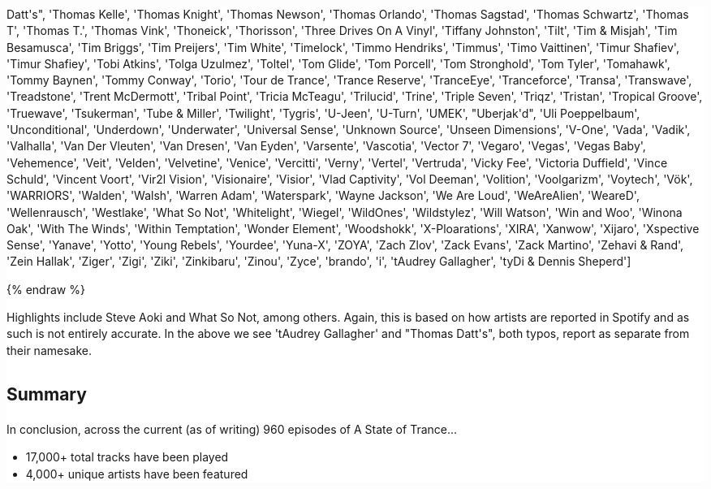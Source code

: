Datt&#39;s&#34;, &#39;Thomas Kelle&#39;, &#39;Thomas Knight&#39;, &#39;Thomas Newson&#39;, &#39;Thomas Orlando&#39;, &#39;Thomas Sagstad&#39;, &#39;Thomas Schwartz&#39;, &#39;Thomas T&#39;, &#39;Thomas T.&#39;, &#39;Thomas Vink&#39;, &#39;Thoneick&#39;, &#39;Thorisson&#39;, &#39;Three Drives On A Vinyl&#39;, &#39;Tiffany Johnston&#39;, &#39;Tilt&#39;, &#39;Tim &amp; Misjah&#39;, &#39;Tim Besamusca&#39;, &#39;Tim Briggs&#39;, &#39;Tim Preijers&#39;, &#39;Tim White&#39;, &#39;Timelock&#39;, &#39;Timmo Hendriks&#39;, &#39;Timmus&#39;, &#39;Timo Vaittinen&#39;, &#39;Timur Shafiev&#39;, &#39;Timur Shafiey&#39;, &#39;Tobi Atkins&#39;, &#39;Tolga Uzulmez&#39;, &#39;Toltel&#39;, &#39;Tom Glide&#39;, &#39;Tom Porcell&#39;, &#39;Tom Stronghold&#39;, &#39;Tom Tyler&#39;, &#39;Tomahawk&#39;, &#39;Tommy Baynen&#39;, &#39;Tommy Conway&#39;, &#39;Torio&#39;, &#39;Tour de Trance&#39;, &#39;Trance Reserve&#39;, &#39;TranceEye&#39;, &#39;Tranceforce&#39;, &#39;Transa&#39;, &#39;Transwave&#39;, &#39;Treadstone&#39;, &#39;Trent McDermott&#39;, &#39;Tribal Point&#39;, &#39;Tricia McTeagu&#39;, &#39;Trilucid&#39;, &#39;Trine&#39;, &#39;Triple Seven&#39;, &#39;Triqz&#39;, &#39;Tristan&#39;, &#39;Tropical Groove&#39;, &#39;Truewave&#39;, &#39;Tsukerman&#39;, &#39;Tube &amp; Miller&#39;, &#39;Twilight&#39;, &#39;Tygris&#39;, &#39;U-Jeen&#39;, &#39;U-Turn&#39;, &#39;UMEK&#39;, &#34;Uberjak&#39;d&#34;, &#39;Uli Poeppelbaum&#39;, &#39;Unconditional&#39;, &#39;Underdown&#39;, &#39;Underwater&#39;, &#39;Universal Sense&#39;, &#39;Unknown Source&#39;, &#39;Unseen Dimensions&#39;, &#39;V-One&#39;, &#39;Vada&#39;, &#39;Vadik&#39;, &#39;Valhalla&#39;, &#39;Van Der Vleuten&#39;, &#39;Van Dresen&#39;, &#39;Van Eyden&#39;, &#39;Varsente&#39;, &#39;Vascotia&#39;, &#39;Vector 7&#39;, &#39;Vegaro&#39;, &#39;Vegas&#39;, &#39;Vegas Baby&#39;, &#39;Vehemence&#39;, &#39;Veit&#39;, &#39;Velden&#39;, &#39;Velvetine&#39;, &#39;Venice&#39;, &#39;Vercitti&#39;, &#39;Verny&#39;, &#39;Vertel&#39;, &#39;Vertruda&#39;, &#39;Vicky Fee&#39;, &#39;Victoria Duffield&#39;, &#39;Vince Schuld&#39;, &#39;Vincent Voort&#39;, &#39;Vir2l Vision&#39;, &#39;Visionaire&#39;, &#39;Visior&#39;, &#39;Vlad Captivity&#39;, &#39;Vol Deeman&#39;, &#39;Volition&#39;, &#39;Voolgarizm&#39;, &#39;Voytech&#39;, &#39;Vök&#39;, &#39;WARRIORS&#39;, &#39;Walden&#39;, &#39;Walsh&#39;, &#39;Warren Adam&#39;, &#39;Waterspark&#39;, &#39;Wayne Jackson&#39;, &#39;We Are Loud&#39;, &#39;WeAreAlien&#39;, &#39;WeareD&#39;, &#39;Wellenrausch&#39;, &#39;Westlake&#39;, &#39;What So Not&#39;, &#39;Whitelight&#39;, &#39;Wiegel&#39;, &#39;WildOnes&#39;, &#39;Wildstylez&#39;, &#39;Will Watson&#39;, &#39;Win and Woo&#39;, &#39;Winona Oak&#39;, &#39;With The Winds&#39;, &#39;Within Temptation&#39;, &#39;Wonder Element&#39;, &#39;Woodshokk&#39;, &#39;X-Ploarations&#39;, &#39;XIRA&#39;, &#39;Xanwow&#39;, &#39;Xijaro&#39;, &#39;Xspective Sense&#39;, &#39;Yanave&#39;, &#39;Yotto&#39;, &#39;Young Rebels&#39;, &#39;Yourdee&#39;, &#39;Yuna-X&#39;, &#39;ZOYA&#39;, &#39;Zach Zlov&#39;, &#39;Zack Evans&#39;, &#39;Zack Martino&#39;, &#39;Zehavi &amp; Rand&#39;, &#39;Zein Hallak&#39;, &#39;Ziger&#39;, &#39;Zigi&#39;, &#39;Ziki&#39;, &#39;Zinkibaru&#39;, &#39;Zinou&#39;, &#39;Zyce&#39;, &#39;brando&#39;, &#39;i&#39;, &#39;tAudrey Gallagher&#39;, &#39;tyDi &amp; Dennis Sheperd&#39;]
</pre>
</div>
</div>

</div>
</div>

</div>
    {% endraw %}

<div class="cell border-box-sizing text_cell rendered"><div class="inner_cell">
<div class="text_cell_render border-box-sizing rendered_html">
<p>Highlights include Steve Aoki and What So Not, among others. Again, this is based on how artists are reported in Spotify and as such is not entirely accurate. In the above we see 'tAudrey Gallagher' and "Thomas Datt's", both typos, report as separate from their namesake.</p>

</div>
</div>
</div>
<div class="cell border-box-sizing text_cell rendered"><div class="inner_cell">
<div class="text_cell_render border-box-sizing rendered_html">
<h2 id="Summary">Summary<a class="anchor-link" href="#Summary"> </a></h2>
</div>
</div>
</div>
<div class="cell border-box-sizing text_cell rendered"><div class="inner_cell">
<div class="text_cell_render border-box-sizing rendered_html">
<p>In conclusion, across the current (as of writing) 960 episodes of A State of Trance...</p>
<ul>
<li>17,000+ total tracks have been played</li>
<li>4,000+ unique artists have been featured</li>